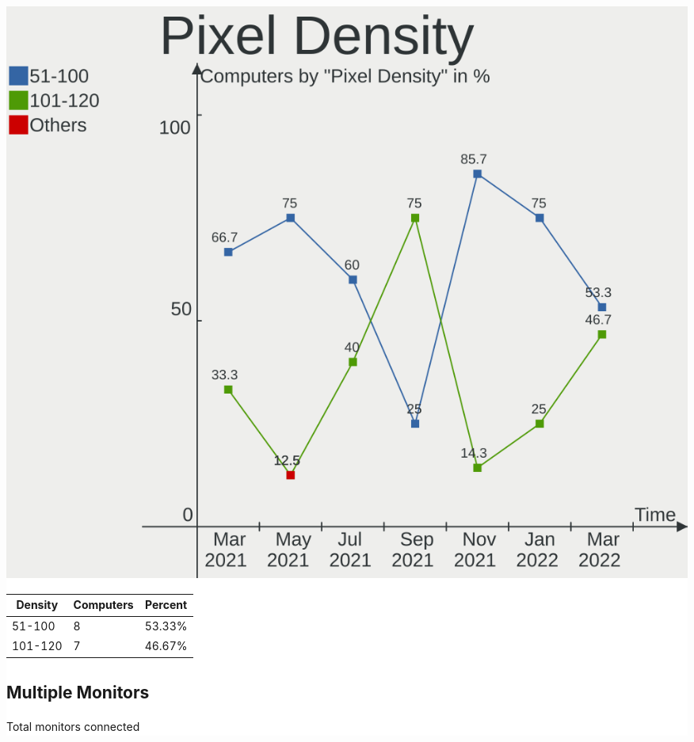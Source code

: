 ![Pixel Density](./All/images/line_chart/mon_density.svg)

| Density | Computers | Percent |
|---------|-----------|---------|
| 51-100  | 8         | 53.33%  |
| 101-120 | 7         | 46.67%  |

Multiple Monitors
-----------------

Total monitors connected
